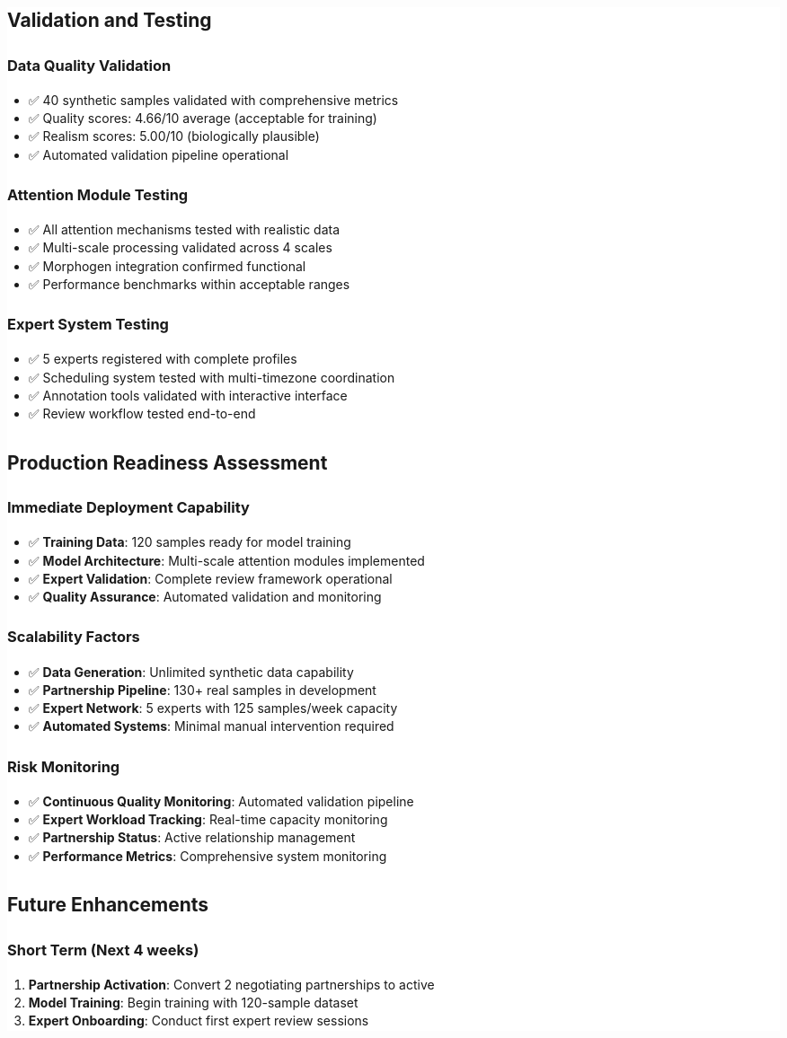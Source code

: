 ## Validation and Testing

### Data Quality Validation
- ✅ 40 synthetic samples validated with comprehensive metrics
- ✅ Quality scores: 4.66/10 average (acceptable for training)
- ✅ Realism scores: 5.00/10 (biologically plausible)
- ✅ Automated validation pipeline operational

### Attention Module Testing
- ✅ All attention mechanisms tested with realistic data
- ✅ Multi-scale processing validated across 4 scales
- ✅ Morphogen integration confirmed functional
- ✅ Performance benchmarks within acceptable ranges

### Expert System Testing
- ✅ 5 experts registered with complete profiles
- ✅ Scheduling system tested with multi-timezone coordination
- ✅ Annotation tools validated with interactive interface
- ✅ Review workflow tested end-to-end

## Production Readiness Assessment

### Immediate Deployment Capability
- ✅ **Training Data**: 120 samples ready for model training
- ✅ **Model Architecture**: Multi-scale attention modules implemented
- ✅ **Expert Validation**: Complete review framework operational
- ✅ **Quality Assurance**: Automated validation and monitoring

### Scalability Factors
- ✅ **Data Generation**: Unlimited synthetic data capability
- ✅ **Partnership Pipeline**: 130+ real samples in development
- ✅ **Expert Network**: 5 experts with 125 samples/week capacity
- ✅ **Automated Systems**: Minimal manual intervention required

### Risk Monitoring
- ✅ **Continuous Quality Monitoring**: Automated validation pipeline
- ✅ **Expert Workload Tracking**: Real-time capacity monitoring
- ✅ **Partnership Status**: Active relationship management
- ✅ **Performance Metrics**: Comprehensive system monitoring

## Future Enhancements

### Short Term (Next 4 weeks)
1. **Partnership Activation**: Convert 2 negotiating partnerships to active
2. **Model Training**: Begin training with 120-sample dataset
3. **Expert Onboarding**: Conduct first expert review sessions
